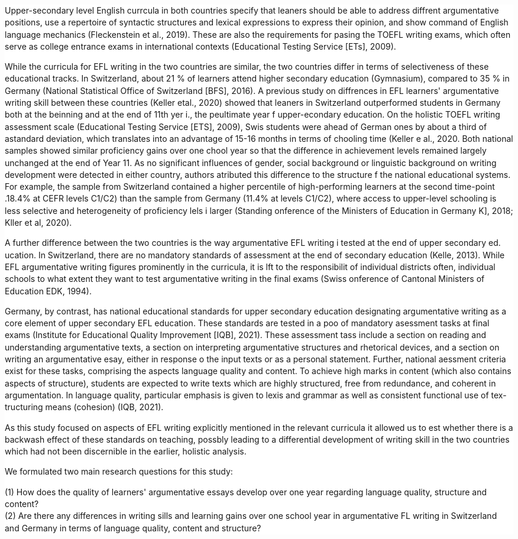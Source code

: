 Upper-secondary level English currcula in both countries specify that leaners should be able to address diffrent argumentative positions, use a repertoire of syntactic structures and lexical expressions to express their opinion, and show command of English language mechanics (Fleckenstein et al., 2019). These are also the requirements for pasing the TOEFL writing exams, which often serve as college entrance exams in international contexts (Educational Testing Service [ETs], 2009).

While the curricula for EFL writing in the two countries are similar, the two countries differ in terms of selectiveness of these educational tracks. In Switzerland, about $2 1 ~ \%$ of learners attend higher secondary education (Gymnasium), compared to $3 5 ~ \%$ in Germany (National Statistical Office of Switzerland [BFS], 2016). A previous study on diffrences in EFL learners' argumentative writing skill between these countries (Keller etal., 2020) showed that leaners in Switzerland outperformed students in Germany both at the beinning and at the end of 11th yer i., the peultimate year f upper-econdary education. On the holistic TOEFL  writing assessment scale (Educational Testing Service [ETS], 2009), Swis students were ahead of German ones by about a third of astandard deviation, which translates into an advantage of 15-16 months in terms of chooling time (Keller e al., 2020. Both national samples showed similar proficiency gains over one chool year so that the difference in achievement levels remained largely unchanged at the end of Year 11. As no significant influences of gender, social background or linguistic background on writing development were detected in either country, authors atributed this difference to the structure f the national educational systems. For example, the sample from Switzerland contained a higher percentile of high-performing learners at the second time-point $. 1 8 . 4 \%$ at CEFR levels C1/C2) than the sample from Germany $( 1 1 . 4 \%$ at levels C1/C2), where access to upper-level schooling is less selective and heterogeneity of proficiency lels i larger (Standing onference of the Ministers of Education in Germany K], 2018; Kller et al, 2020).

A further difference between the two countries is the way argumentative EFL writing i tested at the end of upper secondary ed. ucation. In Switzerland, there are no mandatory standards of assessment at the end of secondary education (Kelle, 2013). While EFL argumentative writing figures prominently in the curricula, it is lft to the responsibilit of individual districts often, individual schools to what extent they want to test argumentative writing in the final exams (Swiss onference of Cantonal Ministers of Education EDK, 1994).

Germany, by contrast, has national educational standards for upper secondary education designating argumentative writing as a core element of upper secondary EFL education. These standards are tested in a poo of mandatory asessment tasks at final exams (Institute for Educational Quality Improvement [IQB], 2021). These assessment tass include a section on reading and understanding argumentative texts, a section on interpreting argumentative structures and rhetorical devices, and a section on writing an argumentative esay, either in response o the input texts or as a personal statement. Further, national aessment criteria exist for these tasks, comprising the aspects language quality and content. To achieve high marks in content (which also contains aspects of structure), students are expected to write texts which are highly structured, free from redundance, and coherent in argumentation. In language quality, particular emphasis is given to lexis and grammar as well as consistent functional use of tex-tructuring means (cohesion) (IQB, 2021).

As this study focused on aspects of EFL writing explicitly mentioned in the relevant curricula it allowed us to est whether there is a backwash effect of these standards on teaching, possbly leading to a differential development of writing skill in the two countries which had not been discernible in the earlier, holistic analysis.

We formulated two main research questions for this study:

(1) How does the quality of learners' argumentative essays develop over one year regarding language quality, structure and content?   
(2) Are there any differences in writing sills and learning gains over one school year in argumentative FL writing in Switzerland and Germany in terms of language quality, content and structure?
